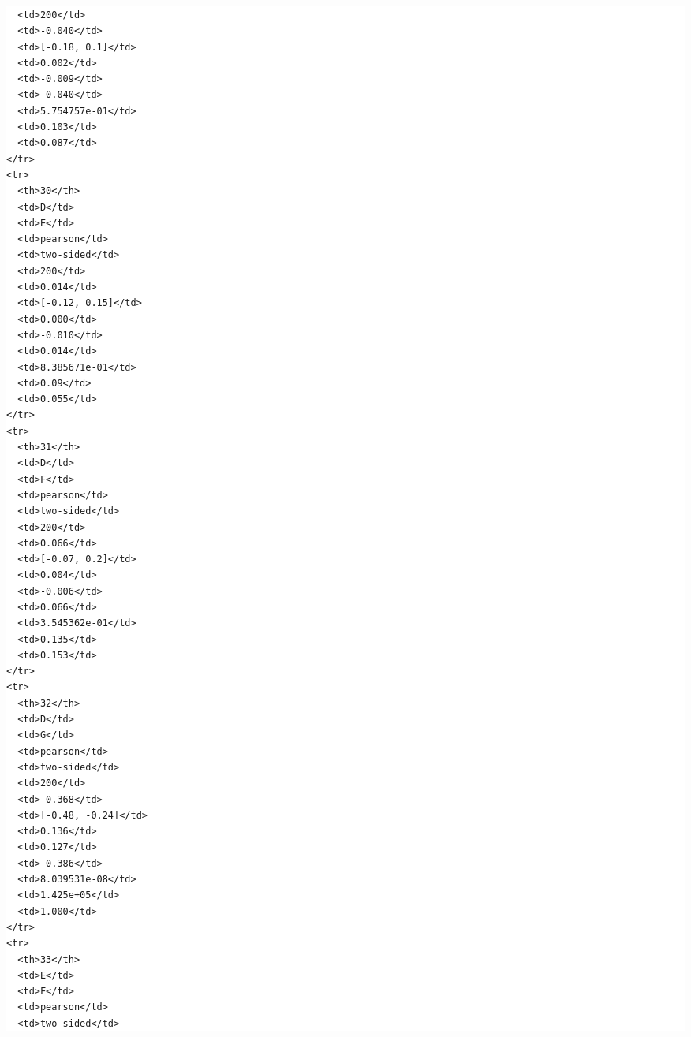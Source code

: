       <td>200</td>
      <td>-0.040</td>
      <td>[-0.18, 0.1]</td>
      <td>0.002</td>
      <td>-0.009</td>
      <td>-0.040</td>
      <td>5.754757e-01</td>
      <td>0.103</td>
      <td>0.087</td>
    </tr>
    <tr>
      <th>30</th>
      <td>D</td>
      <td>E</td>
      <td>pearson</td>
      <td>two-sided</td>
      <td>200</td>
      <td>0.014</td>
      <td>[-0.12, 0.15]</td>
      <td>0.000</td>
      <td>-0.010</td>
      <td>0.014</td>
      <td>8.385671e-01</td>
      <td>0.09</td>
      <td>0.055</td>
    </tr>
    <tr>
      <th>31</th>
      <td>D</td>
      <td>F</td>
      <td>pearson</td>
      <td>two-sided</td>
      <td>200</td>
      <td>0.066</td>
      <td>[-0.07, 0.2]</td>
      <td>0.004</td>
      <td>-0.006</td>
      <td>0.066</td>
      <td>3.545362e-01</td>
      <td>0.135</td>
      <td>0.153</td>
    </tr>
    <tr>
      <th>32</th>
      <td>D</td>
      <td>G</td>
      <td>pearson</td>
      <td>two-sided</td>
      <td>200</td>
      <td>-0.368</td>
      <td>[-0.48, -0.24]</td>
      <td>0.136</td>
      <td>0.127</td>
      <td>-0.386</td>
      <td>8.039531e-08</td>
      <td>1.425e+05</td>
      <td>1.000</td>
    </tr>
    <tr>
      <th>33</th>
      <td>E</td>
      <td>F</td>
      <td>pearson</td>
      <td>two-sided</td>